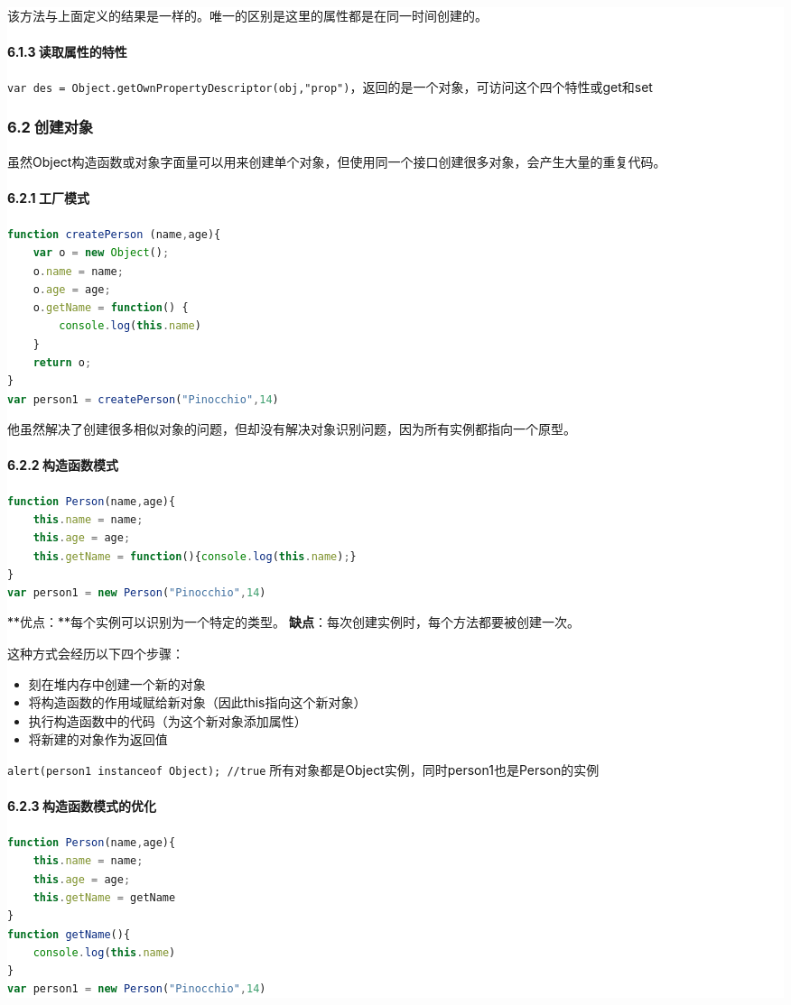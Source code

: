 该方法与上面定义的结果是一样的。唯一的区别是这里的属性都是在同一时间创建的。

#### 6.1.3 读取属性的特性

`var des = Object.getOwnPropertyDescriptor(obj,"prop")`，返回的是一个对象，可访问这个四个特性或get和set

### 6.2 创建对象

虽然Object构造函数或对象字面量可以用来创建单个对象，但使用同一个接口创建很多对象，会产生大量的重复代码。

#### 6.2.1 工厂模式

```javascript
function createPerson (name,age){
    var o = new Object();
    o.name = name;
    o.age = age;
    o.getName = function() {
        console.log(this.name)
    }
    return o;
}
var person1 = createPerson("Pinocchio",14)
```

他虽然解决了创建很多相似对象的问题，但却没有解决对象识别问题，因为所有实例都指向一个原型。

#### 6.2.2 构造函数模式

```javascript
function Person(name,age){
    this.name = name;
    this.age = age;
    this.getName = function(){console.log(this.name);}
}
var person1 = new Person("Pinocchio",14)
```

**优点：**每个实例可以识别为一个特定的类型。    **缺点**：每次创建实例时，每个方法都要被创建一次。

这种方式会经历以下四个步骤：

* 刻在堆内存中创建一个新的对象
* 将构造函数的作用域赋给新对象（因此this指向这个新对象）
* 执行构造函数中的代码（为这个新对象添加属性）
* 将新建的对象作为返回值

`alert(person1 instanceof Object); //true` 所有对象都是Object实例，同时person1也是Person的实例

#### 6.2.3 构造函数模式的优化

```javascript
function Person(name,age){
    this.name = name;
    this.age = age;
    this.getName = getName
}
function getName(){
    console.log(this.name)
}
var person1 = new Person("Pinocchio",14)
```
